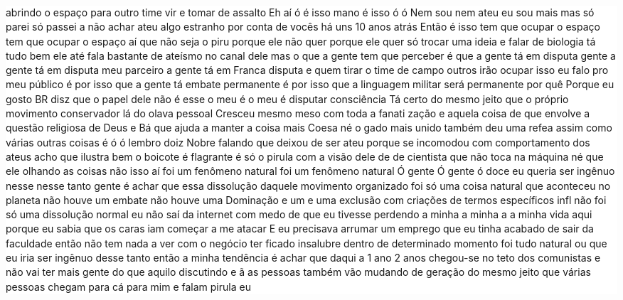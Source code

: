 abrindo o espaço para outro time vir e
tomar de assalto
Eh aí ó é isso mano é isso ó ó Nem sou
nem ateu eu sou mais mas só parei só
passei a não achar ateu algo estranho
por conta de vocês há uns 10 anos atrás
Então é isso tem que ocupar o espaço tem
que ocupar o espaço aí que não seja o
piru porque ele não quer porque ele quer
só trocar uma ideia e falar de biologia
tá tudo bem ele até fala bastante de
ateísmo
no canal dele mas o que a gente tem que
perceber é que a gente tá em disputa
gente a gente tá em disputa meu parceiro
a gente tá em Franca disputa e quem
tirar o time de campo outros irão ocupar
isso eu falo pro meu público é por isso
que a gente tá embate permanente é por
isso que a linguagem militar será
permanente por quê Porque eu gosto BR
disz que o papel dele não é esse o meu é
o meu é disputar
consciência Tá
certo do mesmo jeito que o próprio
movimento conservador lá do olava
pessoal Cresceu mesmo meso com toda a
fanati zação e aquela coisa de que
envolve a questão religiosa de Deus e Bá
que ajuda a manter a coisa mais Coesa né
o gado mais unido também deu uma refea
assim como várias outras coisas é ó ó
lembro doiz Nobre falando que deixou de
ser ateu porque se incomodou com
comportamento dos ateus acho que ilustra
bem o boicote é flagrante é só o pirula
com a visão dele de de cientista que não
toca na máquina né que ele olhando as
coisas não isso aí foi um fenômeno
natural foi um fenômeno natural Ó gente
Ó gente ó doce eu queria ser ingênuo
nesse nesse tanto gente é achar que essa
dissolução daquele movimento organizado
foi só uma coisa natural que aconteceu
no planeta não houve um embate não houve
uma Dominação e um e uma exclusão com
criações de termos específicos infl não
foi só uma dissolução normal eu não saí
da internet com medo de que eu tivesse
perdendo a minha a minha a a minha vida
aqui porque eu sabia que os caras iam
começar a me atacar E eu precisava
arrumar um emprego que eu tinha acabado
de sair da faculdade então não tem nada
a ver com o negócio ter ficado insalubre
dentro de determinado momento foi tudo
natural ou que eu iria ser ingênuo desse
tanto então a minha tendência é achar
que daqui a 1 ano 2 anos chegou-se no
teto dos comunistas e não vai ter mais
gente do que aquilo discutindo e ã as
pessoas também vão mudando de geração do
mesmo jeito que várias pessoas chegam
para cá para mim e falam pirula eu